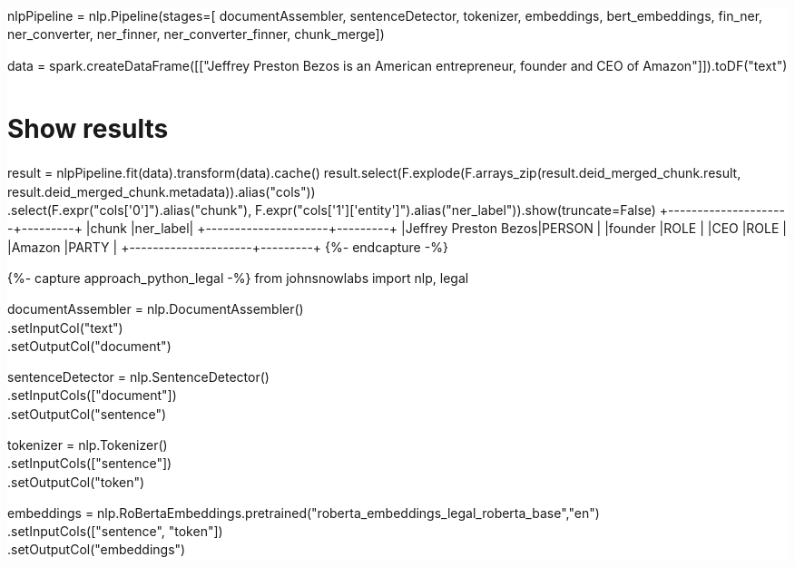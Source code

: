 nlpPipeline = nlp.Pipeline(stages=[
      documentAssembler, 
      sentenceDetector,
      tokenizer,
      embeddings,
      bert_embeddings,
      fin_ner,
      ner_converter,
      ner_finner,
      ner_converter_finner,
      chunk_merge])

data = spark.createDataFrame([["Jeffrey Preston Bezos is an American entrepreneur, founder and CEO of Amazon"]]).toDF("text")

# Show results
result = nlpPipeline.fit(data).transform(data).cache()
result.select(F.explode(F.arrays_zip(result.deid_merged_chunk.result, 
                                     result.deid_merged_chunk.metadata)).alias("cols")) \
      .select(F.expr("cols['0']").alias("chunk"),
              F.expr("cols['1']['entity']").alias("ner_label")).show(truncate=False)
+---------------------+---------+
|chunk                |ner_label|
+---------------------+---------+
|Jeffrey Preston Bezos|PERSON   |
|founder              |ROLE     |
|CEO                  |ROLE     |
|Amazon               |PARTY    |
+---------------------+---------+
{%- endcapture -%}

{%- capture approach_python_legal -%}
from johnsnowlabs import nlp, legal

documentAssembler = nlp.DocumentAssembler()\
    .setInputCol("text")\
    .setOutputCol("document")

sentenceDetector = nlp.SentenceDetector()\
    .setInputCols(["document"])\
    .setOutputCol("sentence")

tokenizer = nlp.Tokenizer()\
    .setInputCols(["sentence"])\
    .setOutputCol("token")

embeddings = nlp.RoBertaEmbeddings.pretrained("roberta_embeddings_legal_roberta_base","en") \
    .setInputCols(["sentence", "token"]) \
    .setOutputCol("embeddings")
